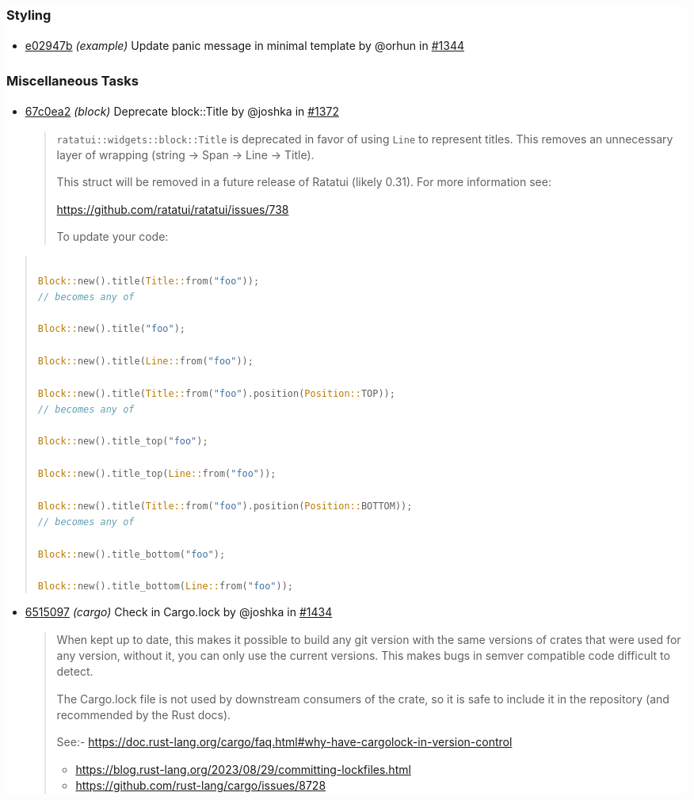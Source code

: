 ### Styling

- [e02947b](https://github.com/ratatui/ratatui/commit/e02947be6185643f906a97c453540676eade3f38) *(example)* Update panic message in minimal template by @orhun in [#1344](https://github.com/ratatui/ratatui/pull/1344)

### Miscellaneous Tasks

- [67c0ea2](https://github.com/ratatui/ratatui/commit/67c0ea243b5eb08159e41f922067247984902c1a) *(block)* Deprecate block::Title by @joshka in [#1372](https://github.com/ratatui/ratatui/pull/1372)
  >
  > `ratatui::widgets::block::Title` is deprecated in favor of using `Line`
  > to represent titles.
  > This removes an unnecessary layer of wrapping (string -> Span -> Line ->
  > Title).
  >
  > This struct will be removed in a future release of Ratatui (likely
  > 0.31).
  > For more information see:
  >
  > <https://github.com/ratatui/ratatui/issues/738>
  >
  > To update your code:
>
  > ```rust
  >
  > Block::new().title(Title::from("foo"));
  > // becomes any of
  >
  > Block::new().title("foo");
  >
  > Block::new().title(Line::from("foo"));
  >
  > Block::new().title(Title::from("foo").position(Position::TOP));
  > // becomes any of
  >
  > Block::new().title_top("foo");
  >
  > Block::new().title_top(Line::from("foo"));
  >
  > Block::new().title(Title::from("foo").position(Position::BOTTOM));
  > // becomes any of
  >
  > Block::new().title_bottom("foo");
  >
  > Block::new().title_bottom(Line::from("foo"));
  > ```

- [6515097](https://github.com/ratatui/ratatui/commit/6515097434a10c08276b58f0cd10b9301b44e9fe) *(cargo)* Check in Cargo.lock by @joshka in [#1434](https://github.com/ratatui/ratatui/pull/1434)

  > When kept up to date, this makes it possible to build any git version
  > with the same versions of crates that were used for any version, without
  > it, you can only use the current versions. This makes bugs in semver
  > compatible code difficult to detect.
  >
  > The Cargo.lock file is not used by downstream consumers of the crate, so
  > it is safe to include it in the repository (and recommended by the Rust
  > docs).
  >
  > See:- https://doc.rust-lang.org/cargo/faq.html#why-have-cargolock-in-version-control
  > - https://blog.rust-lang.org/2023/08/29/committing-lockfiles.html
  > - https://github.com/rust-lang/cargo/issues/8728
